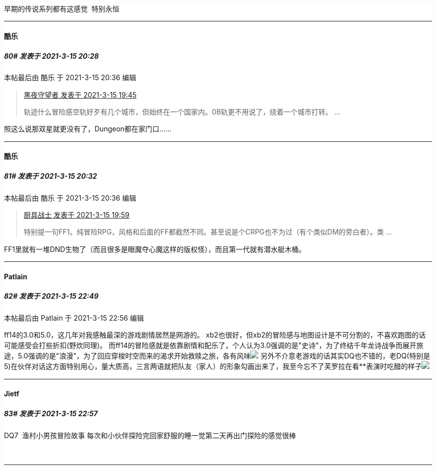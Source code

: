 
早期的传说系列都有这感觉  特别永恒


-----

####  酷乐  
##### 80#       发表于 2021-3-15 20:28


 本帖最后由 酷乐 于 2021-3-15 20:36 编辑 
<blockquote><a href="httphttps://bbs.saraba1st.com/2b/forum.php?mod=redirect&amp;goto=findpost&amp;pid=50634460&amp;ptid=1993244" target="_blank">黑夜守望者 发表于 2021-3-15 19:45</a>

轨迹什么冒险感空轨好歹有几个城市，但始终在一个国家内。0B轨更不用说了，绕着一个城市打转。 ...</blockquote>
照这么说那双星就更没有了，Dungeon都在家门口……


-----

####  酷乐  
##### 81#       发表于 2021-3-15 20:32


 本帖最后由 酷乐 于 2021-3-15 20:36 编辑 
<blockquote><a href="httphttps://bbs.saraba1st.com/2b/forum.php?mod=redirect&amp;goto=findpost&amp;pid=50634633&amp;ptid=1993244" target="_blank">厨具战士 发表于 2021-3-15 19:59</a>

特别提一句FF1。纯冒险RPG，风格和后面的FF都截然不同。甚至说是个CRPG也不为过（有个类似DM的旁白者）。类 ...</blockquote>FF1里就有一堆DND生物了（而且很多是眼魔夺心魔这样的版权怪），而且第一代就有潜水艇木桶。


-----

####  Patlain  
##### 82#       发表于 2021-3-15 22:49


 本帖最后由 Patlain 于 2021-3-15 22:56 编辑 

ff14的3.0和5.0，这几年对我感触最深的游戏剧情居然是网游的。
xb2也很好，但xb2的冒险感与地图设计是不可分割的，不喜欢跑图的话可能感受会打些折扣(野炊同理)。
而ff14的冒险感就是依靠剧情和配乐了，个人认为3.0强调的是"史诗"，为了终结千年龙诗战争而展开旅途，5.0强调的是"浪漫"，为了回应穿梭时空而来的渴求开始救赎之旅，各有风味<img src="https://static.saraba1st.com/image/smiley/face2017/033.png" referrerpolicy="no-referrer">
另外不介意老游戏的话其实DQ也不错的，老DQ(特别是5)在伙伴对话这方面特别用心，量大质高，三言两语就把队友（家人）的形象勾画出来了，我至今忘不了芙罗拉在看**表演时吃醋的样子<img src="https://static.saraba1st.com/image/smiley/face2017/033.png" referrerpolicy="no-referrer">


-----

####  Jietf  
##### 83#       发表于 2021-3-15 22:57


 DQ7  渔村小男孩冒险故事 每次和小伙伴探险完回家舒服的睡一觉第二天再出门探险的感觉很棒

  


-----
